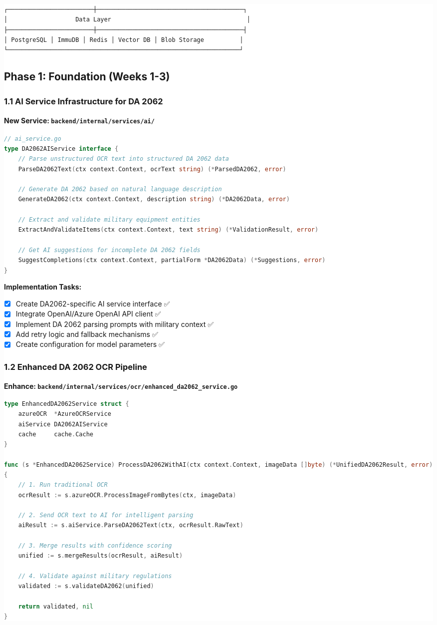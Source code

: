 ```
┌────────────────────────┼─────────────────────────────────────────┐
│                   Data Layer                                      │
├────────────────────────┼─────────────────────────────────────────┤
│ PostgreSQL │ ImmuDB │ Redis │ Vector DB │ Blob Storage          │
└─────────────────────────────────────────────────────────────────┘
```

## Phase 1: Foundation (Weeks 1-3)

### 1.1 AI Service Infrastructure for DA 2062

**New Service: `backend/internal/services/ai/`**

```go
// ai_service.go
type DA2062AIService interface {
    // Parse unstructured OCR text into structured DA 2062 data
    ParseDA2062Text(ctx context.Context, ocrText string) (*ParsedDA2062, error)
    
    // Generate DA 2062 based on natural language description
    GenerateDA2062(ctx context.Context, description string) (*DA2062Data, error)
    
    // Extract and validate military equipment entities
    ExtractAndValidateItems(ctx context.Context, text string) (*ValidationResult, error)
    
    // Get AI suggestions for incomplete DA 2062 fields
    SuggestCompletions(ctx context.Context, partialForm *DA2062Data) (*Suggestions, error)
}
```

**Implementation Tasks:**
- [x] Create DA2062-specific AI service interface ✅
- [x] Integrate OpenAI/Azure OpenAI API client ✅
- [x] Implement DA 2062 parsing prompts with military context ✅
- [x] Add retry logic and fallback mechanisms ✅
- [x] Create configuration for model parameters ✅

### 1.2 Enhanced DA 2062 OCR Pipeline

**Enhance: `backend/internal/services/ocr/enhanced_da2062_service.go`**

```go
type EnhancedDA2062Service struct {
    azureOCR  *AzureOCRService
    aiService DA2062AIService
    cache     cache.Cache
}

func (s *EnhancedDA2062Service) ProcessDA2062WithAI(ctx context.Context, imageData []byte) (*UnifiedDA2062Result, error) {
    // 1. Run traditional OCR
    ocrResult := s.azureOCR.ProcessImageFromBytes(ctx, imageData)
    
    // 2. Send OCR text to AI for intelligent parsing
    aiResult := s.aiService.ParseDA2062Text(ctx, ocrResult.RawText)
    
    // 3. Merge results with confidence scoring
    unified := s.mergeResults(ocrResult, aiResult)
    
    // 4. Validate against military regulations
    validated := s.validateDA2062(unified)
    
    return validated, nil
}
```